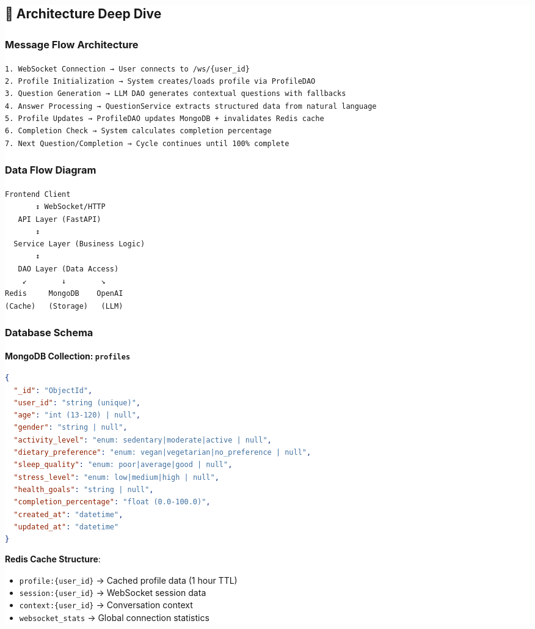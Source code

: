## 📄 Architecture Deep Dive

### Message Flow Architecture

```
1. WebSocket Connection → User connects to /ws/{user_id}
2. Profile Initialization → System creates/loads profile via ProfileDAO
3. Question Generation → LLM DAO generates contextual questions with fallbacks
4. Answer Processing → QuestionService extracts structured data from natural language
5. Profile Updates → ProfileDAO updates MongoDB + invalidates Redis cache
6. Completion Check → System calculates completion percentage
7. Next Question/Completion → Cycle continues until 100% complete
```

### Data Flow Diagram

```
Frontend Client
       ↕ WebSocket/HTTP
   API Layer (FastAPI)
       ↕
  Service Layer (Business Logic)
       ↕
   DAO Layer (Data Access)
    ↙        ↓        ↘
Redis     MongoDB    OpenAI
(Cache)   (Storage)   (LLM)
```

### Database Schema

**MongoDB Collection: `profiles`**
```json
{
  "_id": "ObjectId",
  "user_id": "string (unique)",
  "age": "int (13-120) | null",
  "gender": "string | null",
  "activity_level": "enum: sedentary|moderate|active | null", 
  "dietary_preference": "enum: vegan|vegetarian|no_preference | null",
  "sleep_quality": "enum: poor|average|good | null",
  "stress_level": "enum: low|medium|high | null",
  "health_goals": "string | null",
  "completion_percentage": "float (0.0-100.0)",
  "created_at": "datetime",
  "updated_at": "datetime"
}
```

**Redis Cache Structure**:
- `profile:{user_id}` → Cached profile data (1 hour TTL)
- `session:{user_id}` → WebSocket session data
- `context:{user_id}` → Conversation context
- `websocket_stats` → Global connection statistics
